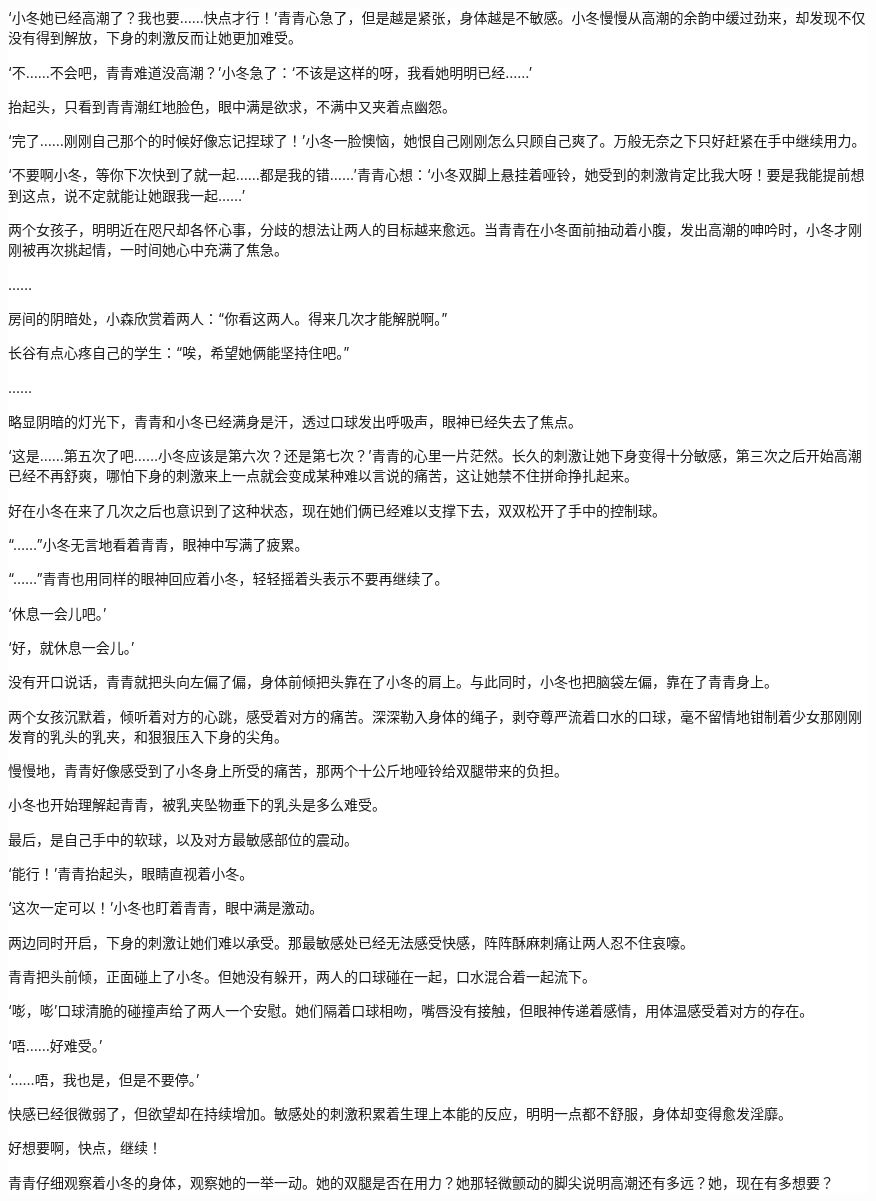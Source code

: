 ‘小冬她已经高潮了？我也要……快点才行！’青青心急了，但是越是紧张，身体越是不敏感。小冬慢慢从高潮的余韵中缓过劲来，却发现不仅没有得到解放，下身的刺激反而让她更加难受。

‘不……不会吧，青青难道没高潮？’小冬急了：‘不该是这样的呀，我看她明明已经……’

抬起头，只看到青青潮红地脸色，眼中满是欲求，不满中又夹着点幽怨。

‘完了……刚刚自己那个的时候好像忘记捏球了！’小冬一脸懊恼，她恨自己刚刚怎么只顾自己爽了。万般无奈之下只好赶紧在手中继续用力。

‘不要啊小冬，等你下次快到了就一起……都是我的错……’青青心想：‘小冬双脚上悬挂着哑铃，她受到的刺激肯定比我大呀！要是我能提前想到这点，说不定就能让她跟我一起……’

两个女孩子，明明近在咫尺却各怀心事，分歧的想法让两人的目标越来愈远。当青青在小冬面前抽动着小腹，发出高潮的呻吟时，小冬才刚刚被再次挑起情，一时间她心中充满了焦急。

……

房间的阴暗处，小森欣赏着两人：“你看这两人。得来几次才能解脱啊。”

长谷有点心疼自己的学生：“唉，希望她俩能坚持住吧。”

……

略显阴暗的灯光下，青青和小冬已经满身是汗，透过口球发出呼吸声，眼神已经失去了焦点。

‘这是……第五次了吧……小冬应该是第六次？还是第七次？’青青的心里一片茫然。长久的刺激让她下身变得十分敏感，第三次之后开始高潮已经不再舒爽，哪怕下身的刺激来上一点就会变成某种难以言说的痛苦，这让她禁不住拼命挣扎起来。

好在小冬在来了几次之后也意识到了这种状态，现在她们俩已经难以支撑下去，双双松开了手中的控制球。

“……”小冬无言地看着青青，眼神中写满了疲累。

“……”青青也用同样的眼神回应着小冬，轻轻摇着头表示不要再继续了。

‘休息一会儿吧。’

‘好，就休息一会儿。’

没有开口说话，青青就把头向左偏了偏，身体前倾把头靠在了小冬的肩上。与此同时，小冬也把脑袋左偏，靠在了青青身上。

两个女孩沉默着，倾听着对方的心跳，感受着对方的痛苦。深深勒入身体的绳子，剥夺尊严流着口水的口球，毫不留情地钳制着少女那刚刚发育的乳头的乳夹，和狠狠压入下身的尖角。

慢慢地，青青好像感受到了小冬身上所受的痛苦，那两个十公斤地哑铃给双腿带来的负担。

小冬也开始理解起青青，被乳夹坠物垂下的乳头是多么难受。

最后，是自己手中的软球，以及对方最敏感部位的震动。

‘能行！’青青抬起头，眼睛直视着小冬。

‘这次一定可以！’小冬也盯着青青，眼中满是激动。

两边同时开启，下身的刺激让她们难以承受。那最敏感处已经无法感受快感，阵阵酥麻刺痛让两人忍不住哀嚎。

青青把头前倾，正面碰上了小冬。但她没有躲开，两人的口球碰在一起，口水混合着一起流下。

‘嘭，嘭’口球清脆的碰撞声给了两人一个安慰。她们隔着口球相吻，嘴唇没有接触，但眼神传递着感情，用体温感受着对方的存在。

‘唔……好难受。’

‘……唔，我也是，但是不要停。’

快感已经很微弱了，但欲望却在持续增加。敏感处的刺激积累着生理上本能的反应，明明一点都不舒服，身体却变得愈发淫靡。

好想要啊，快点，继续！

青青仔细观察着小冬的身体，观察她的一举一动。她的双腿是否在用力？她那轻微颤动的脚尖说明高潮还有多远？她，现在有多想要？
